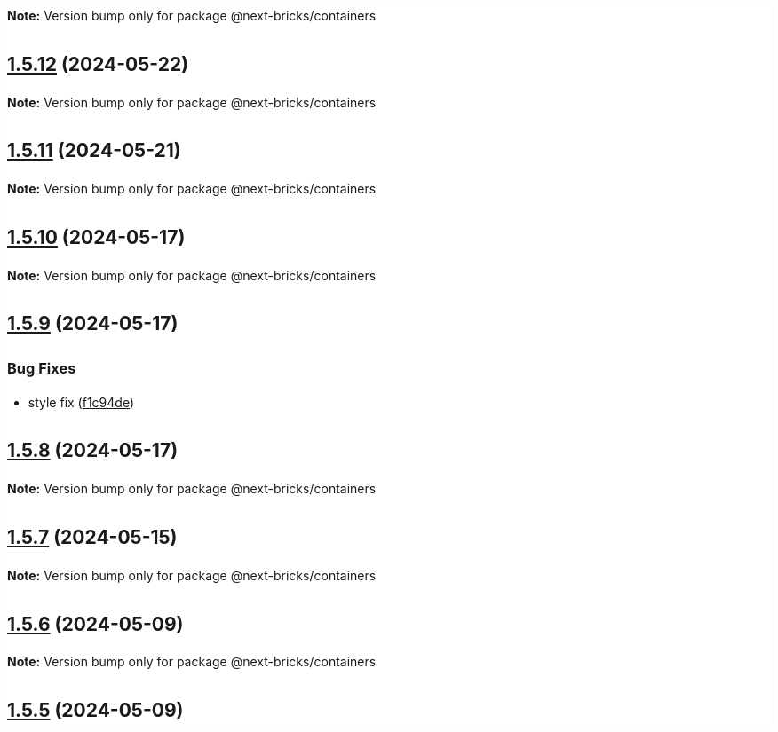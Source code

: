 **Note:** Version bump only for package @next-bricks/containers

## [1.5.12](https://github.com/easyops-cn/next-bricks/compare/@next-bricks/containers@1.5.11...@next-bricks/containers@1.5.12) (2024-05-22)

**Note:** Version bump only for package @next-bricks/containers

## [1.5.11](https://github.com/easyops-cn/next-bricks/compare/@next-bricks/containers@1.5.10...@next-bricks/containers@1.5.11) (2024-05-21)

**Note:** Version bump only for package @next-bricks/containers

## [1.5.10](https://github.com/easyops-cn/next-bricks/compare/@next-bricks/containers@1.5.9...@next-bricks/containers@1.5.10) (2024-05-17)

**Note:** Version bump only for package @next-bricks/containers

## [1.5.9](https://github.com/easyops-cn/next-bricks/compare/@next-bricks/containers@1.5.8...@next-bricks/containers@1.5.9) (2024-05-17)

### Bug Fixes

- style fix ([f1c94de](https://github.com/easyops-cn/next-bricks/commit/f1c94dee8e9f98f3b40798f98f90776995047b4c))

## [1.5.8](https://github.com/easyops-cn/next-bricks/compare/@next-bricks/containers@1.5.7...@next-bricks/containers@1.5.8) (2024-05-17)

**Note:** Version bump only for package @next-bricks/containers

## [1.5.7](https://github.com/easyops-cn/next-bricks/compare/@next-bricks/containers@1.5.6...@next-bricks/containers@1.5.7) (2024-05-15)

**Note:** Version bump only for package @next-bricks/containers

## [1.5.6](https://github.com/easyops-cn/next-bricks/compare/@next-bricks/containers@1.5.5...@next-bricks/containers@1.5.6) (2024-05-09)

**Note:** Version bump only for package @next-bricks/containers

## [1.5.5](https://github.com/easyops-cn/next-bricks/compare/@next-bricks/containers@1.5.4...@next-bricks/containers@1.5.5) (2024-05-09)
